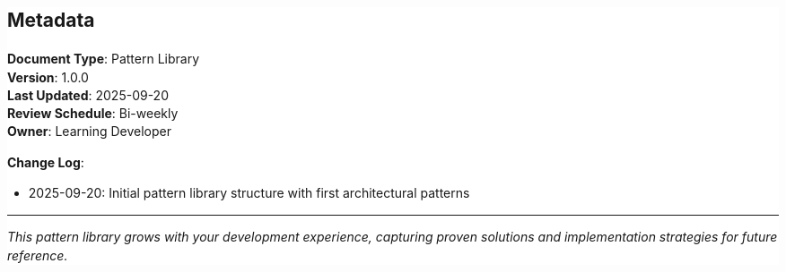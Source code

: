 
## Metadata
**Document Type**: Pattern Library  
**Version**: 1.0.0  
**Last Updated**: 2025-09-20  
**Review Schedule**: Bi-weekly  
**Owner**: Learning Developer  

**Change Log**:
- 2025-09-20: Initial pattern library structure with first architectural patterns

---

*This pattern library grows with your development experience, capturing proven solutions and implementation strategies for future reference.*